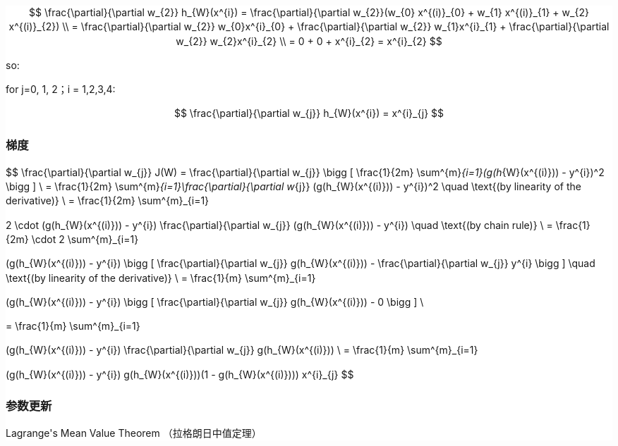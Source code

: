 $$
\frac{\partial}{\partial w_{2}} h_{W}(x^{i}) = \frac{\partial}{\partial w_{2}}(w_{0} x^{(i)}_{0} + w_{1} x^{(i)}_{1} + w_{2} x^{(i)}_{2}) \\
= \frac{\partial}{\partial w_{2}} w_{0}x^{i}_{0} + 
\frac{\partial}{\partial w_{2}} w_{1}x^{i}_{1} + 
\frac{\partial}{\partial w_{2}} w_{2}x^{i}_{2} \\
= 0 + 0 + x^{i}_{2} = x^{i}_{2}
$$

so:



for j=0, 1, 2；i = 1,2,3,4:

$$
\frac{\partial}{\partial w_{j}} h_{W}(x^{i}) = x^{i}_{j}
$$







### 梯度

$$
\frac{\partial}{\partial w_{j}} J(W) = 
\frac{\partial}{\partial w_{j}} \bigg [ \frac{1}{2m} \sum^{m}_{i=1}(g(h_{W}(x^{(i)})) - y^{i})^2 \bigg ] \\
= \frac{1}{2m} \sum^{m}_{i=1}\frac{\partial}{\partial w_{j}} (g(h_{W}(x^{(i)})) - y^{i})^2   \quad \text{(by linearity of the derivative)} \\
= \frac{1}{2m} \sum^{m}_{i=1} 

2 \cdot (g(h_{W}(x^{(i)})) - y^{i}) \frac{\partial}{\partial w_{j}} (g(h_{W}(x^{(i)})) - y^{i})   \quad \text{(by chain rule)} \\
= \frac{1}{2m} \cdot 2 \sum^{m}_{i=1} 

(g(h_{W}(x^{(i)})) - y^{i}) \bigg [ \frac{\partial}{\partial w_{j}} g(h_{W}(x^{(i)})) - \frac{\partial}{\partial w_{j}} y^{i} \bigg ]  \quad \text{(by linearity of the derivative)}  \\
= \frac{1}{m} \sum^{m}_{i=1} 

(g(h_{W}(x^{(i)})) - y^{i}) \bigg [ \frac{\partial}{\partial w_{j}} g(h_{W}(x^{(i)})) - 0 \bigg ]   \\

= \frac{1}{m} \sum^{m}_{i=1} 

(g(h_{W}(x^{(i)})) - y^{i}) \frac{\partial}{\partial w_{j}} g(h_{W}(x^{(i)}))     \\
= \frac{1}{m} \sum^{m}_{i=1} 

(g(h_{W}(x^{(i)})) - y^{i}) g(h_{W}(x^{(i)}))(1 - g(h_{W}(x^{(i)}))) x^{i}_{j}
$$

### 参数更新



Lagrange's Mean Value Theorem （拉格朗日中值定理）
